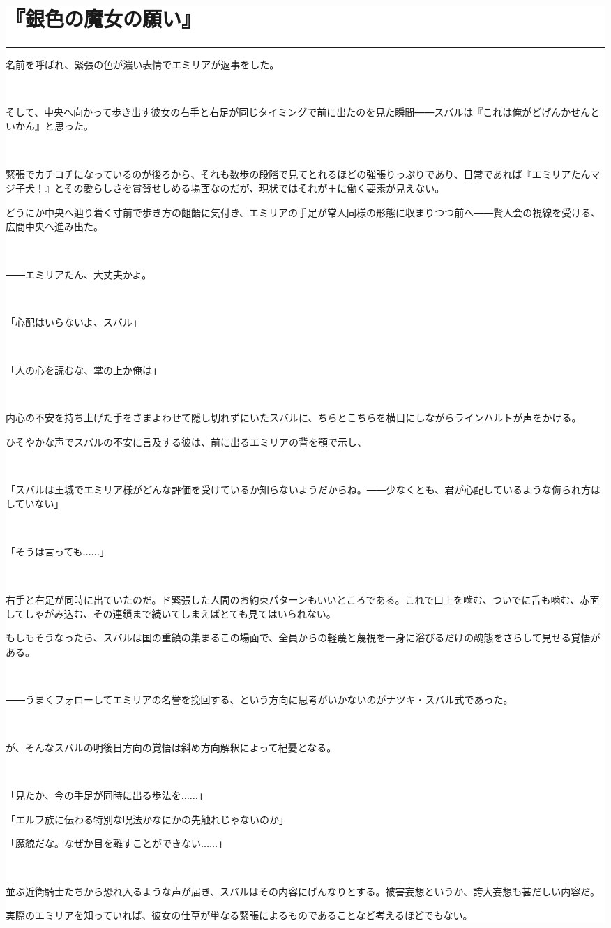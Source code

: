 # 『銀色の魔女の願い』

------

名前を呼ばれ、緊張の色が濃い表情でエミリアが返事をした。

　

そして、中央へ向かって歩き出す彼女の右手と右足が同じタイミングで前に出たのを見た瞬間――スバルは『これは俺がどげんかせんといかん』と思った。

　

緊張でカチコチになっているのが後ろから、それも数歩の段階で見てとれるほどの強張りっぷりであり、日常であれば『エミリアたんマジ子犬！』とその愛らしさを賞賛せしめる場面なのだが、現状ではそれが＋に働く要素が見えない。

どうにか中央へ辿り着く寸前で歩き方の齟齬に気付き、エミリアの手足が常人同様の形態に収まりつつ前へ――賢人会の視線を受ける、広間中央へ進み出た。

　

――エミリアたん、大丈夫かよ。

　

「心配はいらないよ、スバル」

　

「人の心を読むな、掌の上か俺は」

　

内心の不安を持ち上げた手をさまよわせて隠し切れずにいたスバルに、ちらとこちらを横目にしながらラインハルトが声をかける。

ひそやかな声でスバルの不安に言及する彼は、前に出るエミリアの背を顎で示し、

　

「スバルは王城でエミリア様がどんな評価を受けているか知らないようだからね。――少なくとも、君が心配しているような侮られ方はしていない」

　

「そうは言っても……」

　

右手と右足が同時に出ていたのだ。ド緊張した人間のお約束パターンもいいところである。これで口上を噛む、ついでに舌も噛む、赤面してしゃがみ込む、その連鎖まで続いてしまえばとても見てはいられない。

もしもそうなったら、スバルは国の重鎮の集まるこの場面で、全員からの軽蔑と蔑視を一身に浴びるだけの醜態をさらして見せる覚悟がある。

　

――うまくフォローしてエミリアの名誉を挽回する、という方向に思考がいかないのがナツキ・スバル式であった。

　

が、そんなスバルの明後日方向の覚悟は斜め方向解釈によって杞憂となる。

　

「見たか、今の手足が同時に出る歩法を……」

「エルフ族に伝わる特別な呪法かなにかの先触れじゃないのか」

「魔貌だな。なぜか目を離すことができない……」

　

並ぶ近衛騎士たちから恐れ入るような声が届き、スバルはその内容にげんなりとする。被害妄想というか、誇大妄想も甚だしい内容だ。

実際のエミリアを知っていれば、彼女の仕草が単なる緊張によるものであることなど考えるほどでもない。
